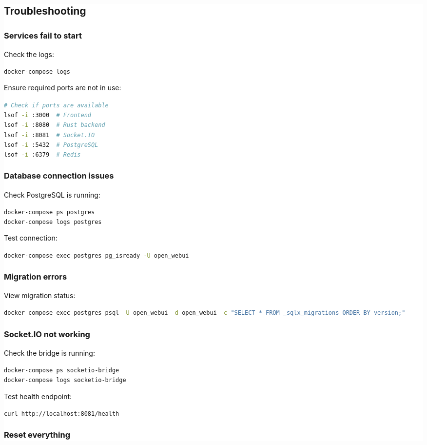 ## Troubleshooting

### Services fail to start

Check the logs:
```bash
docker-compose logs
```

Ensure required ports are not in use:
```bash
# Check if ports are available
lsof -i :3000  # Frontend
lsof -i :8080  # Rust backend
lsof -i :8081  # Socket.IO
lsof -i :5432  # PostgreSQL
lsof -i :6379  # Redis
```

### Database connection issues

Check PostgreSQL is running:
```bash
docker-compose ps postgres
docker-compose logs postgres
```

Test connection:
```bash
docker-compose exec postgres pg_isready -U open_webui
```

### Migration errors

View migration status:
```bash
docker-compose exec postgres psql -U open_webui -d open_webui -c "SELECT * FROM _sqlx_migrations ORDER BY version;"
```

### Socket.IO not working

Check the bridge is running:
```bash
docker-compose ps socketio-bridge
docker-compose logs socketio-bridge
```

Test health endpoint:
```bash
curl http://localhost:8081/health
```

### Reset everything

